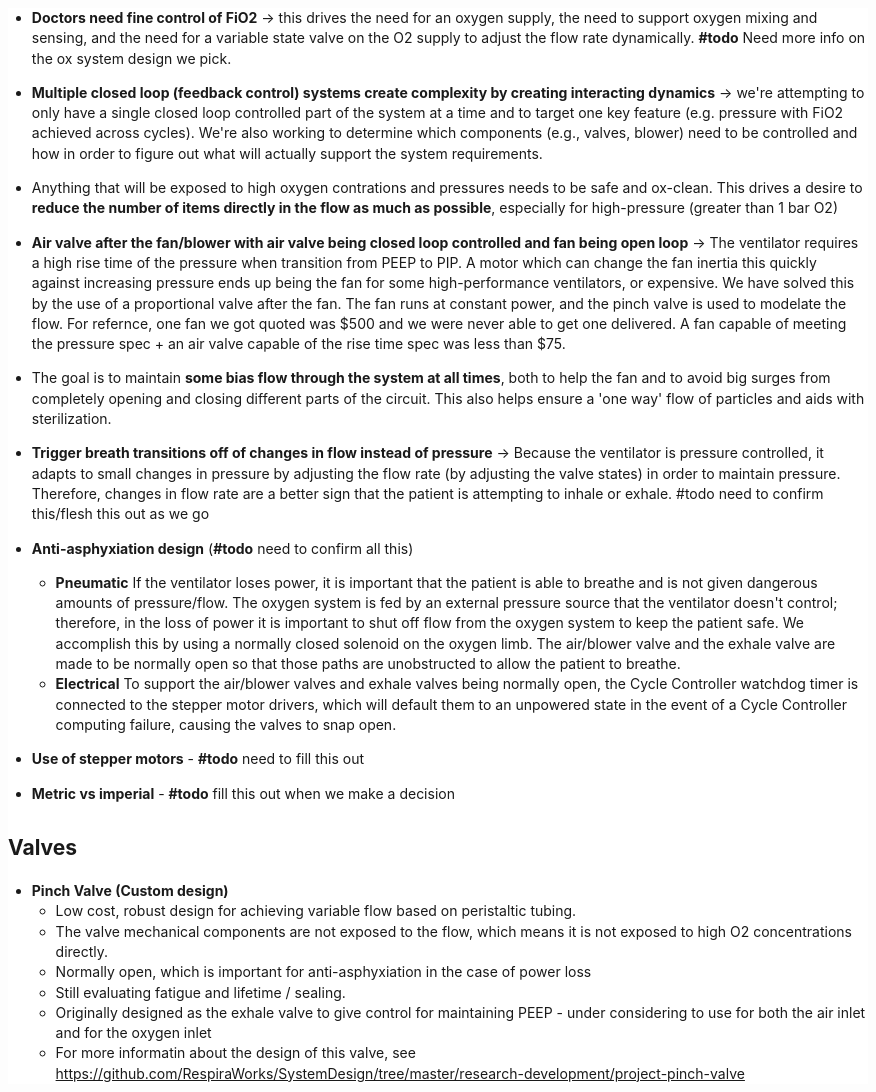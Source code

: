 * **Doctors need fine control of FiO2** -> this drives the need for an oxygen supply, the need to support oxygen mixing and sensing, and the need for a variable state valve on the O2 supply to adjust the flow rate dynamically. **#todo** Need more info on the ox system design we pick.

* **Multiple closed loop (feedback control) systems create complexity by creating interacting dynamics** -> we're attempting to only have a single closed loop controlled part of the system at a time and to target one key feature (e.g. pressure with FiO2 achieved across cycles). We're also working to determine which components (e.g., valves, blower) need to be controlled and how in order to figure out what will actually support the system requirements. 

* Anything that will be exposed to high oxygen contrations and pressures needs to be safe and ox-clean. This drives a desire to **reduce the number of items directly in the flow as much as possible**, especially for high-pressure (greater than 1 bar O2)

* **Air valve after the fan/blower with air valve being closed loop controlled and fan being open loop** -> The ventilator requires a high rise time of the pressure when transition from PEEP to PIP. A motor which can change the fan inertia this quickly against increasing pressure ends up being the fan for some high-performance ventilators, or expensive. We have solved this by the use of a proportional valve after the fan. The fan runs at constant power, and the pinch valve is used to modelate the flow. For refernce, one fan we got quoted was $500 and we were never able to get one delivered. A fan capable of meeting the pressure spec + an air valve capable of the rise time spec was less than $75.

* The goal is to maintain **some bias flow through the system at all times**, both to help the fan and to avoid big surges from completely opening and closing different parts of the circuit. This also helps ensure a 'one way' flow of particles and aids with sterilization.

* **Trigger breath transitions off of changes in flow instead of pressure** -> Because the ventilator is pressure controlled, it adapts to small changes in pressure by adjusting the flow rate (by adjusting the valve states) in order to maintain pressure. Therefore, changes in flow rate are a better sign that the patient is attempting to inhale or exhale. #todo need to confirm this/flesh this out as we go

* **Anti-asphyxiation design** (**#todo** need to confirm all this)
    * **Pneumatic** If the ventilator loses power, it is important that the patient is able to breathe and is not given dangerous amounts of pressure/flow. The oxygen system is fed by an external pressure source that the ventilator doesn't control; therefore, in the loss of power it is important to shut off flow from the oxygen system to keep the patient safe. We accomplish this by using a normally closed solenoid on the oxygen limb. The air/blower valve and the exhale valve are made to be normally open so that those paths are unobstructed to allow the patient to breathe.
    * **Electrical** To support the air/blower valves and exhale valves being normally open, the Cycle Controller watchdog timer is connected to the stepper motor drivers, which will default them to an unpowered state in the event of a Cycle Controller computing failure, causing the valves to snap open.
    

* **Use of stepper motors** - **#todo** need to fill this out

* **Metric vs imperial** - **#todo** fill this out when we make a decision

## Valves

* **Pinch Valve (Custom design)**
    * Low cost, robust design for achieving variable flow based on peristaltic tubing. 
    * The valve mechanical components are not exposed to the flow, which means it is not exposed to high O2 concentrations directly.
    * Normally open, which is important for anti-asphyxiation in the case of power loss
    * Still evaluating fatigue and lifetime / sealing.
    * Originally designed as the exhale valve to give control for maintaining PEEP - under considering to use for both the air inlet and for the oxygen inlet
    * For more informatin about the design of this valve, see https://github.com/RespiraWorks/SystemDesign/tree/master/research-development/project-pinch-valve
